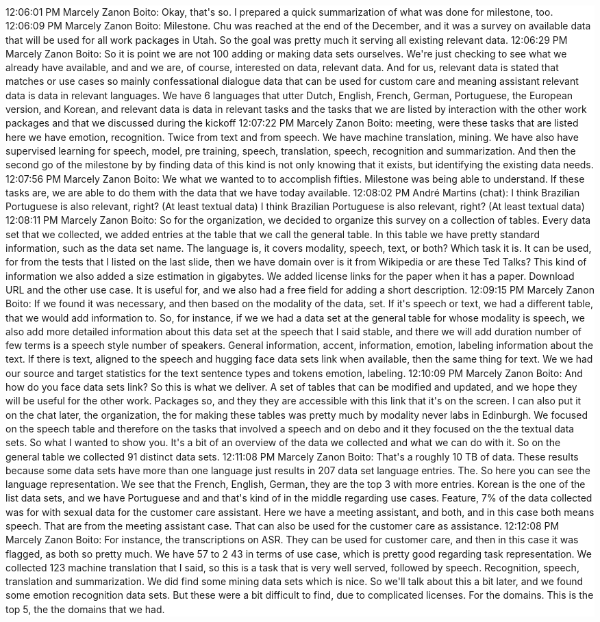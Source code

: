 12:06:01 PM Marcely Zanon Boito: Okay, that's so. I prepared a quick summarization of what was done for milestone, too.
12:06:09 PM Marcely Zanon Boito: Milestone. Chu was reached at the end of the December, and it was a survey on available data that will be used for all work packages in Utah. So the goal was pretty much it serving all existing relevant data.
12:06:29 PM Marcely Zanon Boito: So it is point we are not 100 adding or making data sets ourselves. We're just checking to see what we already have available, and and we are, of course, interested on data, relevant data. And for us, relevant data is stated that matches or use cases so mainly confessational dialogue data that can be used for custom care and meaning assistant relevant data is data in relevant languages. We have 6 languages that utter Dutch, English, French, German, Portuguese, the European version, and Korean, and relevant data is data in relevant tasks and the tasks that we are listed by interaction with the other work packages and that we discussed during the kickoff
12:07:22 PM Marcely Zanon Boito: meeting, were these tasks that are listed here we have emotion, recognition. Twice from text and from speech. We have machine translation, mining. We have also have supervised learning for speech, model, pre training, speech, translation, speech, recognition and summarization. And then the second go of the milestone by by finding data of this kind is not only knowing that it exists, but identifying the existing data needs.
12:07:56 PM Marcely Zanon Boito: We what we wanted to to accomplish fifties. Milestone was being able to understand. If these tasks are, we are able to do them with the data that we have today available.
12:08:02 PM André Martins (chat): I think Brazilian Portuguese is also relevant, right? (At least textual data) I think Brazilian Portuguese is also relevant, right? (At least textual data)
12:08:11 PM Marcely Zanon Boito: So for the organization, we decided to organize this survey on a collection of tables. Every data set that we collected, we added entries at the table that we call the general table. In this table we have pretty standard information, such as the data set name. The language is, it covers modality, speech, text, or both? Which task it is. It can be used, for from the tests that I listed on the last slide, then we have domain over is it from Wikipedia or are these Ted Talks? This kind of information we also added a size estimation in gigabytes. We added license links for the paper when it has a paper. Download URL and the other use case. It is useful for, and we also had a free field for adding a short description.
12:09:15 PM Marcely Zanon Boito: If we found it was necessary, and then based on the modality of the data, set. If it's speech or text, we had a different table, that we would add information to. So, for instance, if we we had a data set at the general table for whose modality is speech, we also add more detailed information about this data set at the speech that I said stable, and there we will add duration number of few terms is a speech style number of speakers. General information, accent, information, emotion, labeling information about the text. If there is text, aligned to the speech and hugging face data sets link when available, then the same thing for text. We we had our source and target statistics for the text sentence types and tokens emotion, labeling.
12:10:09 PM Marcely Zanon Boito: And how do you face data sets link? So this is what we deliver. A set of tables that can be modified and updated, and we hope they will be useful for the other work. Packages so, and they they are accessible with this link that it's on the screen. I can also put it on the chat later, the organization, the for making these tables was pretty much by modality never labs in Edinburgh. We focused on the speech table and therefore on the tasks that involved a speech and on debo and it they focused on the the textual data sets. So what I wanted to show you. It's a bit of an overview of the data we collected and what we can do with it. So on the general table we collected 91 distinct data sets.
12:11:08 PM Marcely Zanon Boito: That's a roughly 10 TB of data. These results because some data sets have more than one language just results in 207 data set language entries. The. So here you can see the language representation. We see that the French, English, German, they are the top 3 with more entries. Korean is the one of the list data sets, and we have Portuguese and and that's kind of in the middle regarding use cases. Feature, 7% of the data collected was for with sexual data for the customer care assistant. Here we have a meeting assistant, and both, and in this case both means speech. That are from the meeting assistant case. That can also be used for the customer care as assistance.
12:12:08 PM Marcely Zanon Boito: For instance, the transcriptions on ASR. They can be used for customer care, and then in this case it was flagged, as both so pretty much. We have 57 to 2 43 in terms of use case, which is pretty good regarding task representation. We collected 123 machine translation that I said, so this is a task that is very well served, followed by speech. Recognition, speech, translation and summarization. We did find some mining data sets which is nice. So we'll talk about this a bit later, and we found some emotion recognition data sets. But these were a bit difficult to find, due to complicated licenses. For the domains. This is the top 5, the the domains that we had.